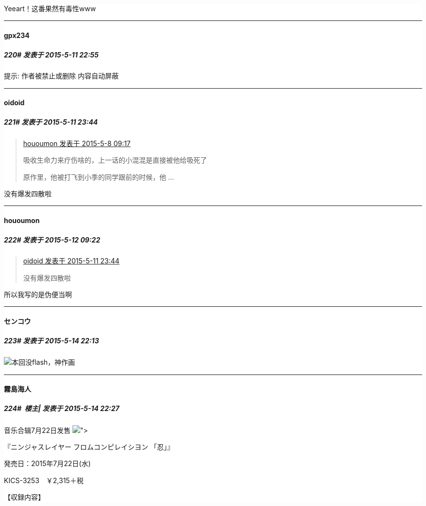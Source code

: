 Yeeart！这番果然有毒性www

*****

####  gpx234  
##### 220#       发表于 2015-5-11 22:55

提示: 作者被禁止或删除 内容自动屏蔽

*****

####  oidoid  
##### 221#       发表于 2015-5-11 23:44

<blockquote><a href="httphttps://stage1st.com/2b/forum.php?mod=redirect&amp;goto=findpost&amp;pid=28891270&amp;ptid=1038832" target="_blank">hououmon 发表于 2015-5-8 09:17</a>

吸收生命力来疗伤啥的，上一话的小混混是直接被他给吸死了

原作里，他被打飞到小季的同学跟前的时候，他 ...</blockquote>
没有爆发四散啦

*****

####  hououmon  
##### 222#       发表于 2015-5-12 09:22

<blockquote><a href="httphttps://stage1st.com/2b/forum.php?mod=redirect&amp;goto=findpost&amp;pid=28924258&amp;ptid=1038832" target="_blank">oidoid 发表于 2015-5-11 23:44</a>

没有爆发四散啦</blockquote>

所以我写的是伪便当啊

*****

####  センコウ  
##### 223#       发表于 2015-5-14 22:13

<img src="https://static.stage1st.com/image/smiley/face/149.gif" referrerpolicy="no-referrer">本回没flash，神作画

*****

####  霧島海人  
##### 224#         楼主| 发表于 2015-5-14 22:27

音乐合辑7月22日发售
<img src="http://ww3.sinaimg.cn/large/8252a54egw1es45dihiw1j20sg0g0tav.jpg" referrerpolicy="no-referrer">">

『ニンジャスレイヤー フロムコンピレイシヨン 「忍」』

発売日：2015年7月22日(水)

KICS-3253　￥2,315＋税

【収録内容】
